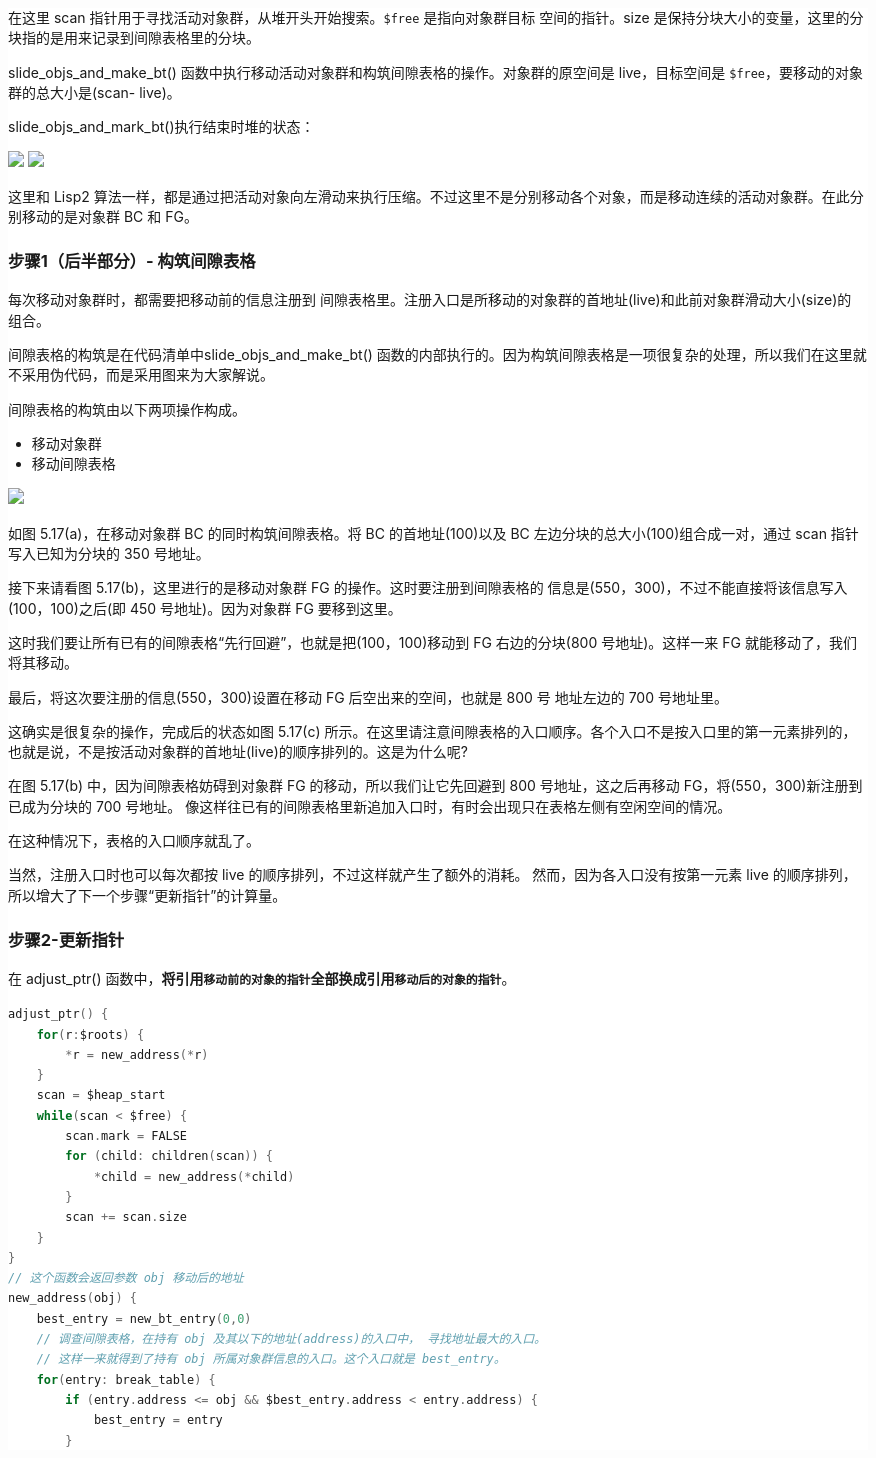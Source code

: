 在这里 scan 指针用于寻找活动对象群，从堆开头开始搜索。`$free` 是指向对象群目标 空间的指针。size 是保持分块大小的变量，这里的分块指的是用来记录到间隙表格里的分块。

slide_objs_and_make_bt() 函数中执行移动活动对象群和构筑间隙表格的操作。对象群的原空间是 live，目标空间是 `$free`，要移动的对象群的总大小是(scan- live)。

slide_objs_and_mark_bt()执行结束时堆的状态：

![](https://img-vnote-1251075307.cos.ap-beijing.myqcloud.com/1626541273_20210718000148423_1257737754.png)
![](https://img-vnote-1251075307.cos.ap-beijing.myqcloud.com/1626541275_20210718000331278_1116894057.png)

这里和 Lisp2 算法一样，都是通过把活动对象向左滑动来执行压缩。不过这里不是分别移动各个对象，而是移动连续的活动对象群。在此分别移动的是对象群 BC 和 FG。

### 步骤1（后半部分）- 构筑间隙表格
每次移动对象群时，都需要把移动前的信息注册到 间隙表格里。注册入口是所移动的对象群的首地址(live)和此前对象群滑动大小(size)的 组合。

间隙表格的构筑是在代码清单中slide_objs_and_make_bt() 函数的内部执行的。因为构筑间隙表格是一项很复杂的处理，所以我们在这里就不采用伪代码，而是采用图来为大家解说。

间隙表格的构筑由以下两项操作构成。

- 移动对象群
- 移动间隙表格

![](https://img-vnote-1251075307.cos.ap-beijing.myqcloud.com/1626541278_20210718000528874_483857572.png)

如图 5.17(a)，在移动对象群 BC 的同时构筑间隙表格。将 BC 的首地址(100)以及 BC 左边分块的总大小(100)组合成一对，通过 scan 指针写入已知为分块的 350 号地址。

接下来请看图 5.17(b)，这里进行的是移动对象群 FG 的操作。这时要注册到间隙表格的 信息是(550，300)，不过不能直接将该信息写入(100，100)之后(即 450 号地址)。因为对象群 FG 要移到这里。

这时我们要让所有已有的间隙表格“先行回避”，也就是把(100，100)移动到 FG 右边的分块(800 号地址)。这样一来 FG 就能移动了，我们将其移动。

最后，将这次要注册的信息(550，300)设置在移动 FG 后空出来的空间，也就是 800 号 地址左边的 700 号地址里。

这确实是很复杂的操作，完成后的状态如图 5.17(c) 所示。在这里请注意间隙表格的入口顺序。各个入口不是按入口里的第一元素排列的，也就是说，不是按活动对象群的首地址(live)的顺序排列的。这是为什么呢?

在图 5.17(b) 中，因为间隙表格妨碍到对象群 FG 的移动，所以我们让它先回避到 800 号地址，这之后再移动 FG，将(550，300)新注册到已成为分块的 700 号地址。 像这样往已有的间隙表格里新追加入口时，有时会出现只在表格左侧有空闲空间的情况。

在这种情况下，表格的入口顺序就乱了。

当然，注册入口时也可以每次都按 live 的顺序排列，不过这样就产生了额外的消耗。 然而，因为各入口没有按第一元素 live 的顺序排列，所以增大了下一个步骤“更新指针”的计算量。

### 步骤2-更新指针
在 adjust_ptr() 函数中，**将引用`移动前的对象的指针`全部换成引用`移动后的对象的指针`**。

```c
adjust_ptr() {
    for(r:$roots) {
        *r = new_address(*r)
    }
    scan = $heap_start
    while(scan < $free) {
        scan.mark = FALSE
        for (child: children(scan)) {
            *child = new_address(*child)
        }
        scan += scan.size
    }
}
// 这个函数会返回参数 obj 移动后的地址
new_address(obj) {
    best_entry = new_bt_entry(0,0)
    // 调查间隙表格，在持有 obj 及其以下的地址(address)的入口中， 寻找地址最大的入口。
    // 这样一来就得到了持有 obj 所属对象群信息的入口。这个入口就是 best_entry。
    for(entry: break_table) {
        if (entry.address <= obj && $best_entry.address < entry.address) {
            best_entry = entry
        }
```